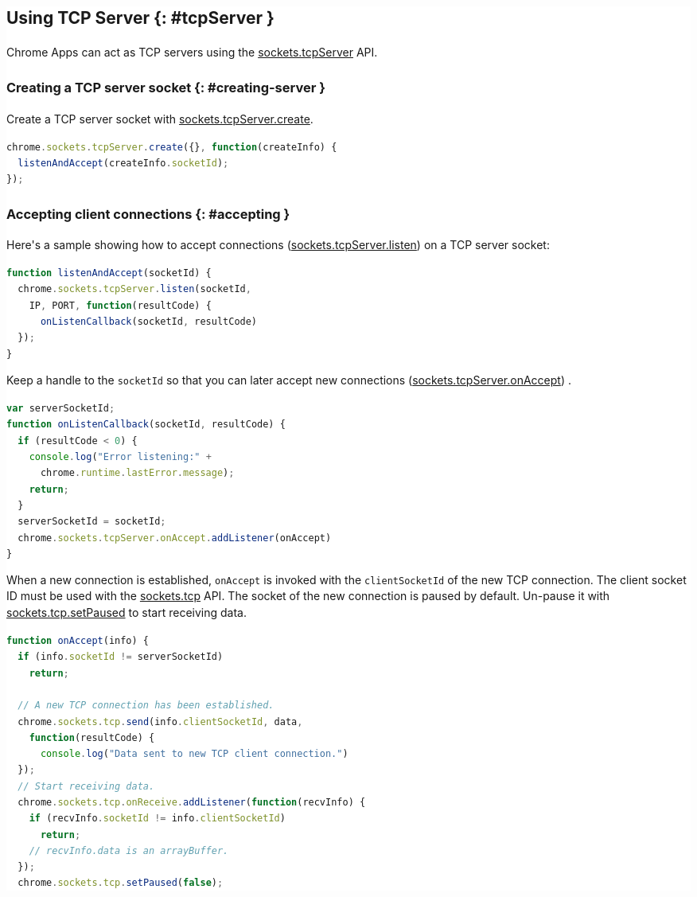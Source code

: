 ## Using TCP Server {: #tcpServer }

Chrome Apps can act as TCP servers using the [sockets.tcpServer][18] API.

### Creating a TCP server socket {: #creating-server }

Create a TCP server socket with [sockets.tcpServer.create][19].

```js
chrome.sockets.tcpServer.create({}, function(createInfo) {
  listenAndAccept(createInfo.socketId);
});
```

### Accepting client connections {: #accepting }

Here's a sample showing how to accept connections ([sockets.tcpServer.listen][20]) on a TCP server
socket:

```js
function listenAndAccept(socketId) {
  chrome.sockets.tcpServer.listen(socketId,
    IP, PORT, function(resultCode) {
      onListenCallback(socketId, resultCode)
  });
}
```

Keep a handle to the `socketId` so that you can later accept new connections
([sockets.tcpServer.onAccept][21]) .

```js
var serverSocketId;
function onListenCallback(socketId, resultCode) {
  if (resultCode < 0) {
    console.log("Error listening:" +
      chrome.runtime.lastError.message);
    return;
  }
  serverSocketId = socketId;
  chrome.sockets.tcpServer.onAccept.addListener(onAccept)
}
```

When a new connection is established, `onAccept` is invoked with the `clientSocketId` of the new TCP
connection. The client socket ID must be used with the [sockets.tcp][22] API. The socket of the new
connection is paused by default. Un-pause it with [sockets.tcp.setPaused][23] to start receiving
data.

```js
function onAccept(info) {
  if (info.socketId != serverSocketId)
    return;

  // A new TCP connection has been established.
  chrome.sockets.tcp.send(info.clientSocketId, data,
    function(resultCode) {
      console.log("Data sent to new TCP client connection.")
  });
  // Start receiving data.
  chrome.sockets.tcp.onReceive.addListener(function(recvInfo) {
    if (recvInfo.socketId != info.clientSocketId)
      return;
    // recvInfo.data is an arrayBuffer.
  });
  chrome.sockets.tcp.setPaused(false);
```

[1]: https://blog.chromium.org/2020/01/moving-forward-from-chrome-apps.html
[2]: https://developer.chrome.com/apps/migration
[3]: sockets_udp
[4]: sockets_tcp
[5]: sockets_tcp_server
[6]: /apps/socket
[7]: https://github.com/GoogleChrome/chrome-app-samples/tree/master/samples/telnet
[8]: https://github.com/GoogleChrome/chrome-app-samples/tree/master/samples/udp
[9]: manifest/sockets
[10]: manifest/sockets
[11]: /apps/sockets.tcp#method-connect
[12]: /apps/sockets.tcp#method-send
[13]: /apps/sockets.tcp#event-onReceive
[14]: https://developer.mozilla.org/en-US/docs/JavaScript_typed_arrays
[15]: http://updates.html5rocks.com/2012/06/How-to-convert-ArrayBuffer-to-and-from-String
[16]: /apps/sockets.tcp#method-disconnect
[17]: /apps/sockets.udp#method-send
[18]: /apps/sockets.tcpServer
[19]: /apps/sockets.tcpServer#method-create
[20]: /apps/sockets.tcpServer#method-listen
[21]: /apps/sockets.tcpServer#event-onAccept
[22]: /apps/sockets.tcp
[23]: /apps/sockets.tcp#method-setPaused
[24]: /apps/sockets.tcp#method-disconnect